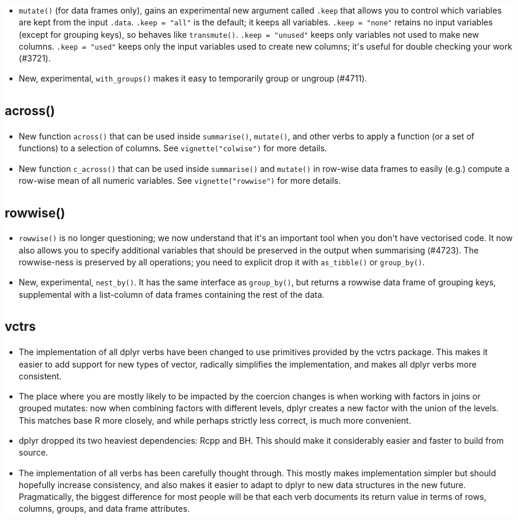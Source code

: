 * `mutate()` (for data frames only), gains an experimental new argument
  called `.keep` that allows you to control which variables are kept from
  the input `.data`. `.keep = "all"` is the default; it keeps all variables.
  `.keep = "none"` retains no input variables (except for grouping keys),
  so behaves like `transmute()`. `.keep = "unused"` keeps only variables
  not used to make new columns. `.keep = "used"` keeps only the input variables
  used to create new columns; it's useful for double checking your work (#3721).

* New, experimental, `with_groups()` makes it easy to temporarily group or
  ungroup (#4711).

## across()

* New function `across()` that can be used inside `summarise()`, `mutate()`,
  and other verbs to apply a function (or a set of functions) to a selection of
  columns. See `vignette("colwise")` for more details.

* New function `c_across()` that can be used inside `summarise()` and `mutate()`
  in row-wise data frames to easily (e.g.) compute a row-wise mean of all
  numeric variables. See `vignette("rowwise")` for more details.

## rowwise()

* `rowwise()` is no longer questioning; we now understand that it's an
  important tool when you don't have vectorised code. It now also allows you to
  specify additional variables that should be preserved in the output when
  summarising (#4723). The rowwise-ness is preserved by all operations;
  you need to explicit drop it with `as_tibble()` or `group_by()`.

* New, experimental, `nest_by()`. It has the same interface as `group_by()`,
  but returns a rowwise data frame of grouping keys, supplemental with a
  list-column of data frames containing the rest of the data.

## vctrs

* The implementation of all dplyr verbs have been changed to use primitives
  provided by the vctrs package. This makes it easier to add support for
  new types of vector, radically simplifies the implementation, and makes
  all dplyr verbs more consistent.

* The place where you are mostly likely to be impacted by the coercion
  changes is when working with factors in joins or grouped mutates:
  now when combining factors with different levels, dplyr creates a new
  factor with the union of the levels. This matches base R more closely,
  and while perhaps strictly less correct, is much more convenient.

* dplyr dropped its two heaviest dependencies: Rcpp and BH. This should make
  it considerably easier and faster to build from source.

* The implementation of all verbs has been carefully thought through. This
  mostly makes implementation simpler but should hopefully increase consistency,
  and also makes it easier to adapt to dplyr to new data structures in the
  new future. Pragmatically, the biggest difference for most people will be
  that each verb documents its return value in terms of rows, columns, groups,
  and data frame attributes.
